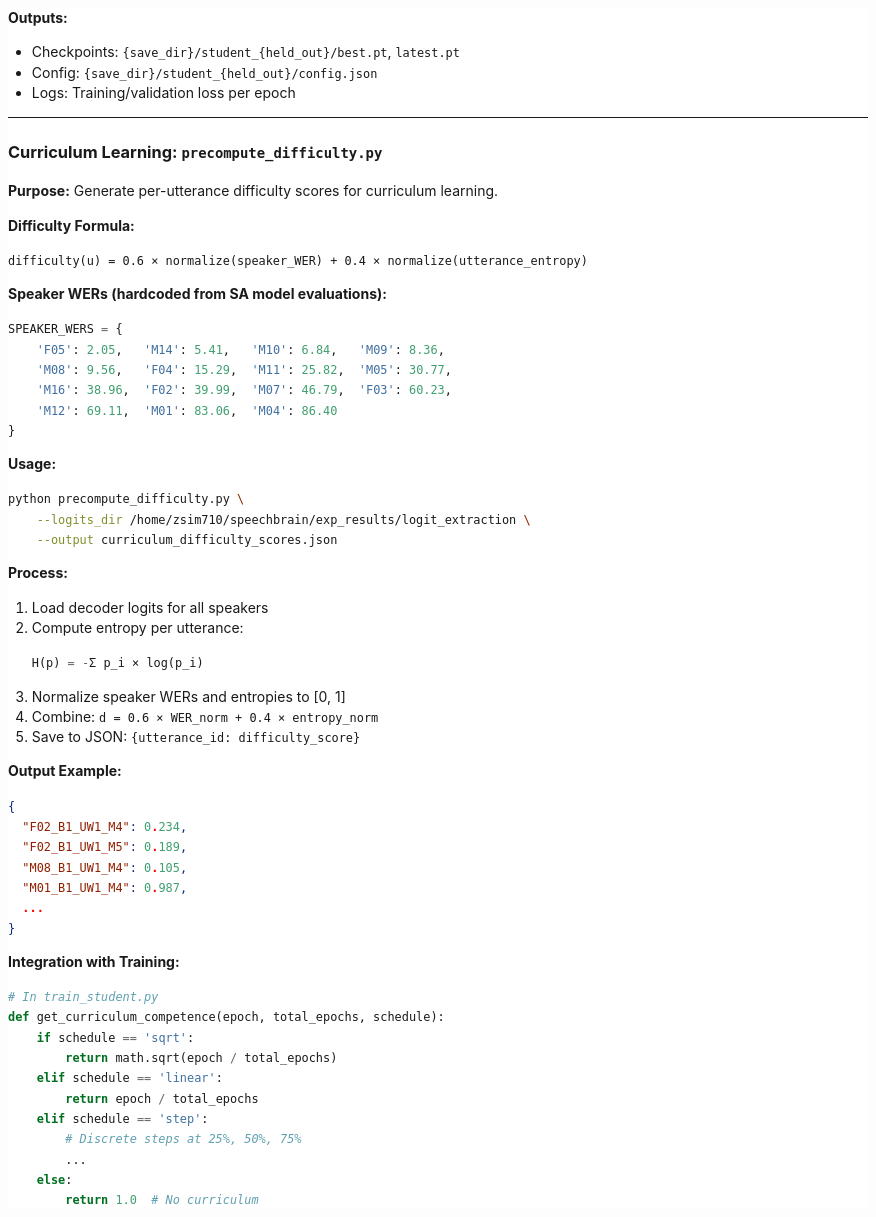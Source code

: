 **Outputs:**
- Checkpoints: `{save_dir}/student_{held_out}/best.pt`, `latest.pt`
- Config: `{save_dir}/student_{held_out}/config.json`
- Logs: Training/validation loss per epoch

---

### Curriculum Learning: `precompute_difficulty.py`

**Purpose:** Generate per-utterance difficulty scores for curriculum learning.

**Difficulty Formula:**
```
difficulty(u) = 0.6 × normalize(speaker_WER) + 0.4 × normalize(utterance_entropy)
```

**Speaker WERs (hardcoded from SA model evaluations):**
```python
SPEAKER_WERS = {
    'F05': 2.05,   'M14': 5.41,   'M10': 6.84,   'M09': 8.36,
    'M08': 9.56,   'F04': 15.29,  'M11': 25.82,  'M05': 30.77,
    'M16': 38.96,  'F02': 39.99,  'M07': 46.79,  'F03': 60.23,
    'M12': 69.11,  'M01': 83.06,  'M04': 86.40
}
```

**Usage:**
```bash
python precompute_difficulty.py \
    --logits_dir /home/zsim710/speechbrain/exp_results/logit_extraction \
    --output curriculum_difficulty_scores.json
```

**Process:**

1. Load decoder logits for all speakers
2. Compute entropy per utterance:
   ```python
   H(p) = -Σ p_i × log(p_i)
   ```
3. Normalize speaker WERs and entropies to [0, 1]
4. Combine: `d = 0.6 × WER_norm + 0.4 × entropy_norm`
5. Save to JSON: `{utterance_id: difficulty_score}`

**Output Example:**
```json
{
  "F02_B1_UW1_M4": 0.234,
  "F02_B1_UW1_M5": 0.189,
  "M08_B1_UW1_M4": 0.105,
  "M01_B1_UW1_M4": 0.987,
  ...
}
```

**Integration with Training:**
```python
# In train_student.py
def get_curriculum_competence(epoch, total_epochs, schedule):
    if schedule == 'sqrt':
        return math.sqrt(epoch / total_epochs)
    elif schedule == 'linear':
        return epoch / total_epochs
    elif schedule == 'step':
        # Discrete steps at 25%, 50%, 75%
        ...
    else:
        return 1.0  # No curriculum

```
